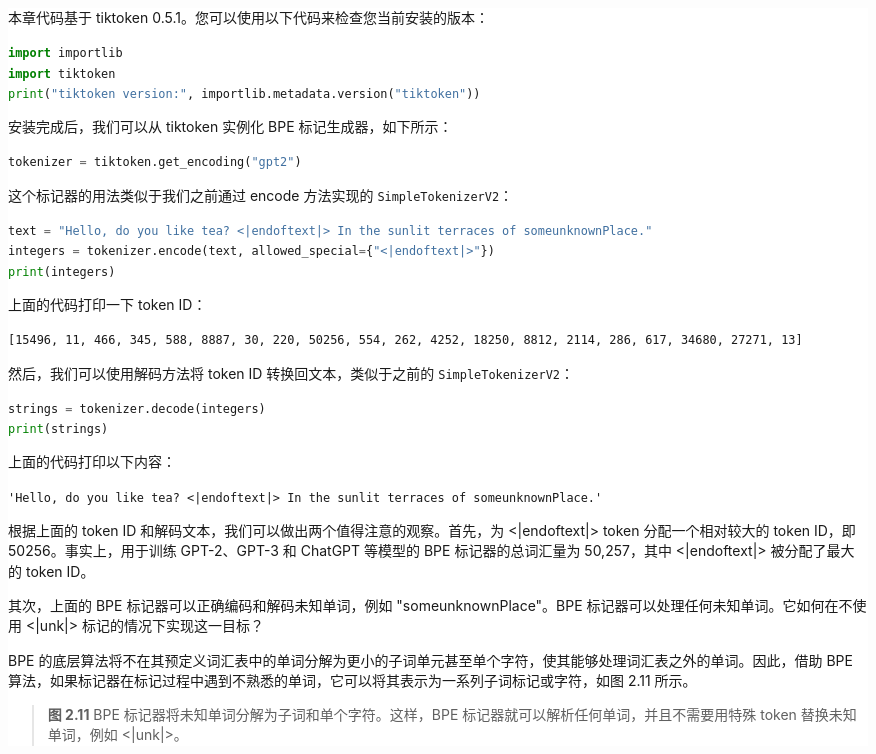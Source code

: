 本章代码基于 tiktoken 0.5.1。您可以使用以下代码来检查您当前安装的版本：

```python
import importlib
import tiktoken
print("tiktoken version:", importlib.metadata.version("tiktoken"))
```

安装完成后，我们可以从 tiktoken 实例化 BPE 标记生成器，如下所示：

```python
tokenizer = tiktoken.get_encoding("gpt2")
```

这个标记器的用法类似于我们之前通过 encode 方法实现的 `SimpleTokenizerV2`：

```python
text = "Hello, do you like tea? <|endoftext|> In the sunlit terraces of someunknownPlace."
integers = tokenizer.encode(text, allowed_special={"<|endoftext|>"})
print(integers)
```

上面的代码打印一下 token ID：

```
[15496, 11, 466, 345, 588, 8887, 30, 220, 50256, 554, 262, 4252, 18250, 8812, 2114, 286, 617, 34680, 27271, 13]
```

然后，我们可以使用解码方法将 token ID 转换回文本，类似于之前的 `SimpleTokenizerV2`：

```python
strings = tokenizer.decode(integers)
print(strings)
```

上面的代码打印以下内容：

```
'Hello, do you like tea? <|endoftext|> In the sunlit terraces of someunknownPlace.'
```

根据上面的 token ID 和解码文本，我们可以做出两个值得注意的观察。首先，为 <|endoftext|> token 分配一个相对较大的 token ID，即 50256。事实上，用于训练 GPT-2、GPT-3 和 ChatGPT 等模型的 BPE 标记器的总词汇量为 50,257，其中 <|endoftext|> 被分配了最大的 token ID。

其次，上面的 BPE 标记器可以正确编码和解码未知单词，例如 "someunknownPlace"。BPE 标记器可以处理任何未知单词。它如何在不使用 <|unk|> 标记的情况下实现这一目标？

BPE 的底层算法将不在其预定义词汇表中的单词分解为更小的子词单元甚至单个字符，使其能够处理词汇表之外的单词。因此，借助 BPE 算法，如果标记器在标记过程中遇到不熟悉的单词，它可以将其表示为一系列子词标记或字符，如图 2.11 所示。

> **图 2.11** BPE 标记器将未知单词分解为子词和单个字符。这样，BPE 标记器就可以解析任何单词，并且不需要用特殊 token 替换未知单词，例如 <|unk|>。
